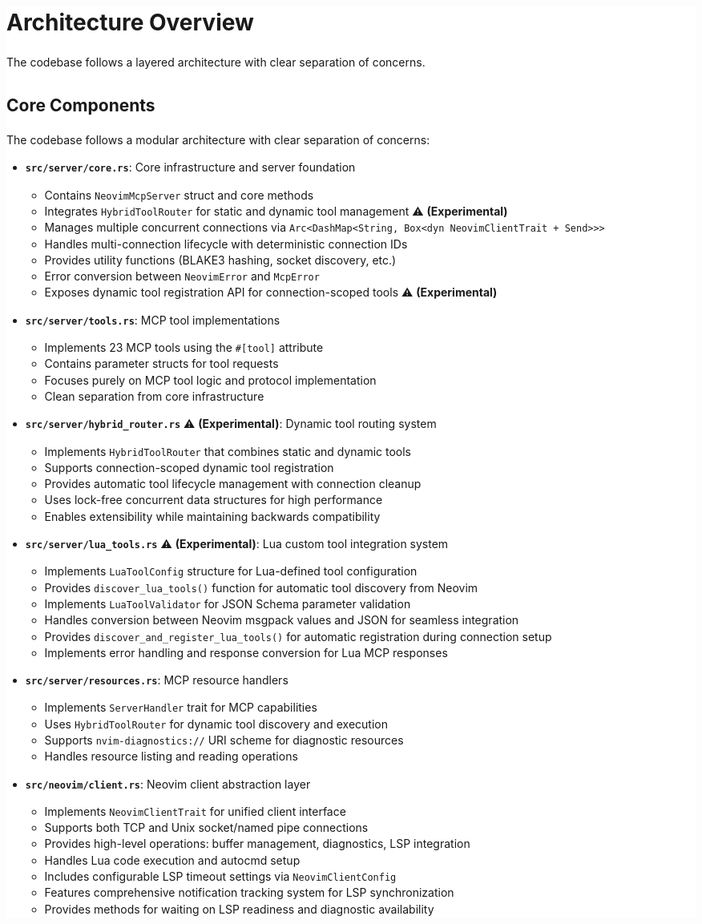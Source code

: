 # Architecture Overview

The codebase follows a layered architecture with clear separation of concerns.

## Core Components

The codebase follows a modular architecture with clear separation of concerns:

- **`src/server/core.rs`**: Core infrastructure and server foundation
  - Contains `NeovimMcpServer` struct and core methods
  - Integrates `HybridToolRouter` for static and dynamic tool management ⚠️ **(Experimental)**
  - Manages multiple concurrent connections via
    `Arc<DashMap<String, Box<dyn NeovimClientTrait + Send>>>`
  - Handles multi-connection lifecycle with deterministic connection IDs
  - Provides utility functions (BLAKE3 hashing, socket discovery, etc.)
  - Error conversion between `NeovimError` and `McpError`
  - Exposes dynamic tool registration API for connection-scoped tools ⚠️ **(Experimental)**

- **`src/server/tools.rs`**: MCP tool implementations
  - Implements 23 MCP tools using the `#[tool]` attribute
  - Contains parameter structs for tool requests
  - Focuses purely on MCP tool logic and protocol implementation
  - Clean separation from core infrastructure

- **`src/server/hybrid_router.rs`** ⚠️ **(Experimental)**: Dynamic tool routing system
  - Implements `HybridToolRouter` that combines static and dynamic tools
  - Supports connection-scoped dynamic tool registration
  - Provides automatic tool lifecycle management with connection cleanup
  - Uses lock-free concurrent data structures for high performance
  - Enables extensibility while maintaining backwards compatibility

- **`src/server/lua_tools.rs`** ⚠️ **(Experimental)**: Lua custom tool
  integration system
  - Implements `LuaToolConfig` structure for Lua-defined tool configuration
  - Provides `discover_lua_tools()` function for automatic tool discovery from Neovim
  - Implements `LuaToolValidator` for JSON Schema parameter validation
  - Handles conversion between Neovim msgpack values and JSON for seamless integration
  - Provides `discover_and_register_lua_tools()` for automatic registration
    during connection setup
  - Implements error handling and response conversion for Lua MCP responses

- **`src/server/resources.rs`**: MCP resource handlers
  - Implements `ServerHandler` trait for MCP capabilities
  - Uses `HybridToolRouter` for dynamic tool discovery and execution
  - Supports `nvim-diagnostics://` URI scheme for diagnostic resources
  - Handles resource listing and reading operations

- **`src/neovim/client.rs`**: Neovim client abstraction layer
  - Implements `NeovimClientTrait` for unified client interface
  - Supports both TCP and Unix socket/named pipe connections
  - Provides high-level operations: buffer management, diagnostics, LSP integration
  - Handles Lua code execution and autocmd setup
  - Includes configurable LSP timeout settings via `NeovimClientConfig`
  - Features comprehensive notification tracking system for LSP synchronization
  - Provides methods for waiting on LSP readiness and diagnostic availability
